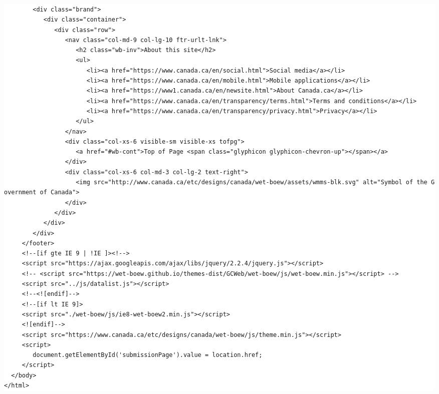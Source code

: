             <div class="brand">
               <div class="container">
                  <div class="row">
                     <nav class="col-md-9 col-lg-10 ftr-urlt-lnk">
                        <h2 class="wb-inv">About this site</h2>
                        <ul>
                           <li><a href="https://www.canada.ca/en/social.html">Social media</a></li>
                           <li><a href="https://www.canada.ca/en/mobile.html">Mobile applications</a></li>
                           <li><a href="https://www1.canada.ca/en/newsite.html">About Canada.ca</a></li>
                           <li><a href="https://www.canada.ca/en/transparency/terms.html">Terms and conditions</a></li>
                           <li><a href="https://www.canada.ca/en/transparency/privacy.html">Privacy</a></li>
                        </ul>
                     </nav>
                     <div class="col-xs-6 visible-sm visible-xs tofpg">
                        <a href="#wb-cont">Top of Page <span class="glyphicon glyphicon-chevron-up"></span></a>
                     </div>
                     <div class="col-xs-6 col-md-3 col-lg-2 text-right">
                        <img src="http://www.canada.ca/etc/designs/canada/wet-boew/assets/wmms-blk.svg" alt="Symbol of the Government of Canada">
                     </div>
                  </div>
               </div>
            </div>
         </footer>
         <!--[if gte IE 9 | !IE ]><!-->
         <script src="https://ajax.googleapis.com/ajax/libs/jquery/2.2.4/jquery.js"></script>
         <!-- <script src="https://wet-boew.github.io/themes-dist/GCWeb/wet-boew/js/wet-boew.min.js"></script> -->
         <script src="../js/datalist.js"></script>
         <!--<![endif]-->
         <!--[if lt IE 9]>
         <script src="./wet-boew/js/ie8-wet-boew2.min.js"></script>
         <![endif]-->
         <script src="https://www.canada.ca/etc/designs/canada/wet-boew/js/theme.min.js"></script>
         <script>
            document.getElementById('submissionPage').value = location.href;
         </script>
      </body>
    </html>
